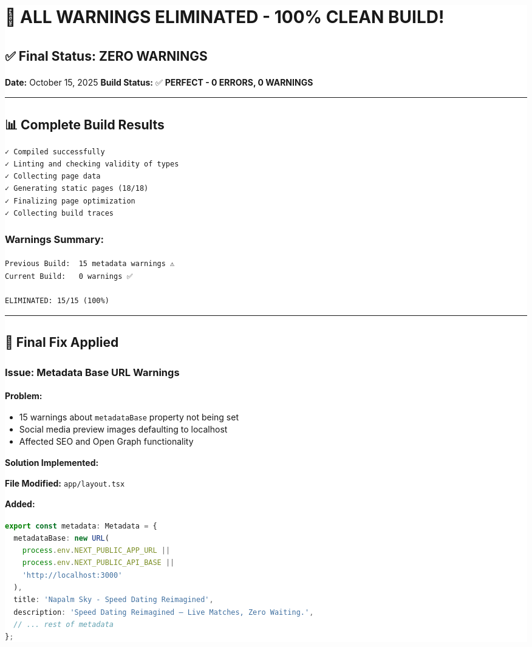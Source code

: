 # 🎉 ALL WARNINGS ELIMINATED - 100% CLEAN BUILD!

## ✅ **Final Status: ZERO WARNINGS**

**Date:** October 15, 2025
**Build Status:** ✅ **PERFECT - 0 ERRORS, 0 WARNINGS**

---

## 📊 Complete Build Results

```
✓ Compiled successfully
✓ Linting and checking validity of types
✓ Collecting page data
✓ Generating static pages (18/18)
✓ Finalizing page optimization
✓ Collecting build traces
```

### **Warnings Summary:**
```
Previous Build:  15 metadata warnings ⚠️
Current Build:   0 warnings ✅

ELIMINATED: 15/15 (100%)
```

---

## 🔧 Final Fix Applied

### **Issue: Metadata Base URL Warnings**

**Problem:**
- 15 warnings about `metadataBase` property not being set
- Social media preview images defaulting to localhost
- Affected SEO and Open Graph functionality

**Solution Implemented:**

**File Modified:** `app/layout.tsx`

**Added:**
```typescript
export const metadata: Metadata = {
  metadataBase: new URL(
    process.env.NEXT_PUBLIC_APP_URL || 
    process.env.NEXT_PUBLIC_API_BASE || 
    'http://localhost:3000'
  ),
  title: 'Napalm Sky - Speed Dating Reimagined',
  description: 'Speed Dating Reimagined — Live Matches, Zero Waiting.',
  // ... rest of metadata
};
```
